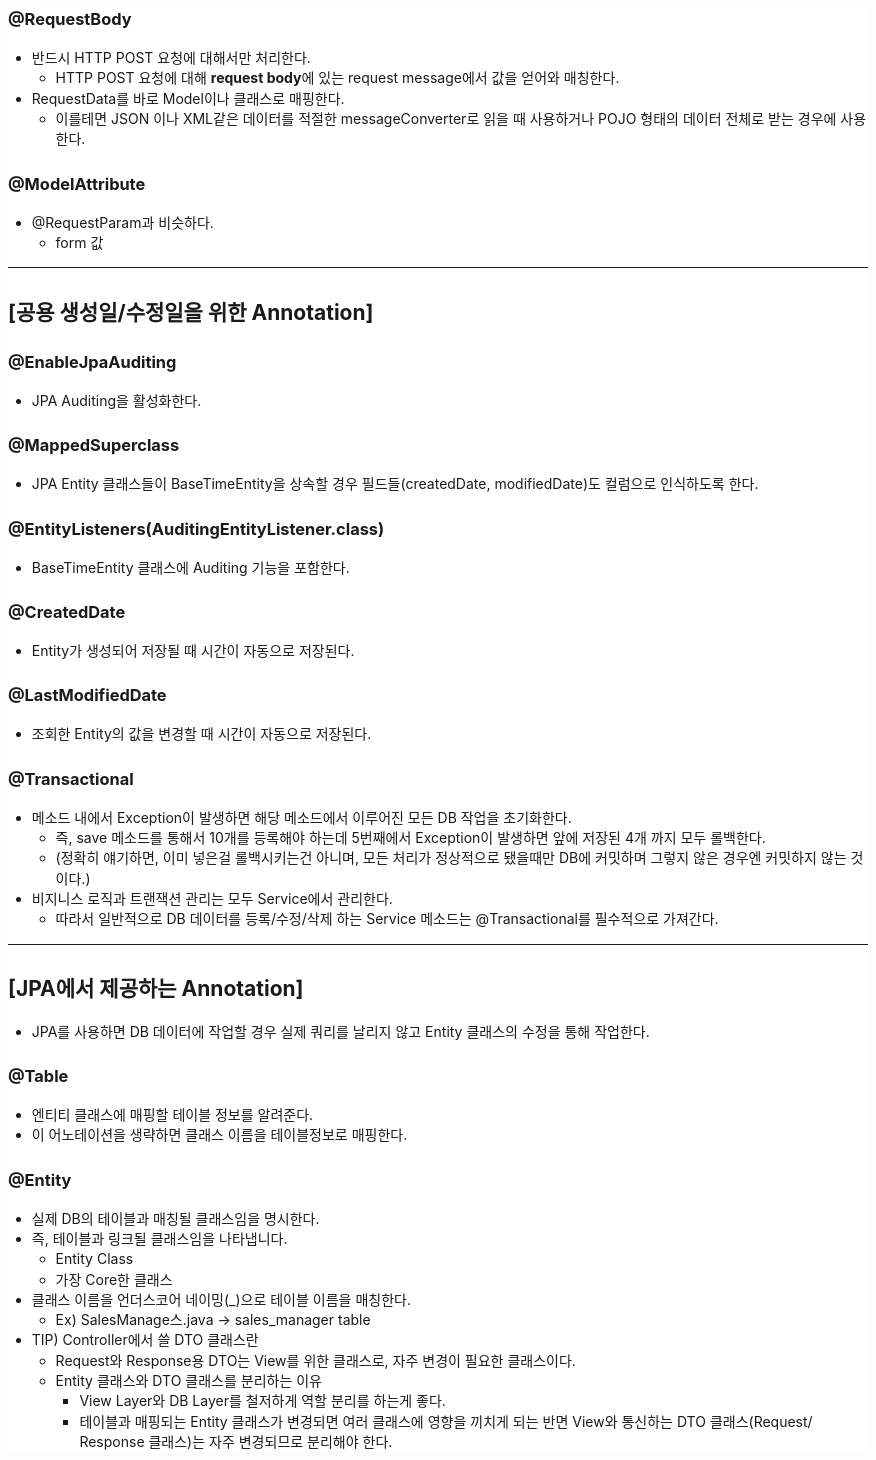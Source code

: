 ### @RequestBody
* 반드시 HTTP POST 요청에 대해서만 처리한다.
    * HTTP POST 요청에 대해 **request body**에 있는 request message에서 값을 얻어와 매칭한다.
* RequestData를 바로 Model이나 클래스로 매핑한다.
    * 이를테면 JSON 이나 XML같은 데이터를 적절한 messageConverter로 읽을 때 사용하거나 POJO 형태의 데이터 전체로 받는 경우에 사용한다.

### @ModelAttribute
* @RequestParam과 비슷하다.
    * form 값

--- 

## [공용 생성일/수정일을 위한 Annotation]
### @EnableJpaAuditing 
* JPA Auditing을 활성화한다.

### @MappedSuperclass
* JPA Entity 클래스들이 BaseTimeEntity을 상속할 경우 필드들(createdDate, modifiedDate)도 컬럼으로 인식하도록 한다.

### @EntityListeners(AuditingEntityListener.class)
* BaseTimeEntity 클래스에 Auditing 기능을 포함한다.

### @CreatedDate
* Entity가 생성되어 저장될 때 시간이 자동으로 저장된다.

### @LastModifiedDate
* 조회한 Entity의 값을 변경할 때 시간이 자동으로 저장된다.

### @Transactional
* 메소드 내에서 Exception이 발생하면 해당 메소드에서 이루어진 모든 DB 작업을 초기화한다.
    * 즉, save 메소드를 통해서 10개를 등록해야 하는데 5번째에서 Exception이 발생하면 앞에 저장된 4개 까지 모두 롤백한다.
    * (정확히 얘기하면, 이미 넣은걸 롤백시키는건 아니며, 모든 처리가 정상적으로 됐을때만 DB에 커밋하며 그렇지 않은 경우엔 커밋하지 않는 것이다.) 
* 비지니스 로직과 트랜잭션 관리는 모두 Service에서 관리한다. 
    * 따라서 일반적으로 DB 데이터를 등록/수정/삭제 하는 Service 메소드는 @Transactional를 필수적으로 가져간다.

--- 

## [JPA에서 제공하는 Annotation]
* JPA를 사용하면 DB 데이터에 작업할 경우 실제 쿼리를 날리지 않고 Entity 클래스의 수정을 통해 작업한다.

### @Table
* 엔티티 클래스에 매핑할 테이블 정보를 알려준다.
* 이 어노테이션을 생략하면 클래스 이름을 테이블정보로 매핑한다.

### @Entity
* 실제 DB의 테이블과 매칭될 클래스임을 명시한다.
* 즉, 테이블과 링크될 클래스임을 나타냅니다. 
    * Entity Class
    * 가장 Core한 클래스
* 클래스 이름을 언더스코어 네이밍(_)으로 테이블 이름을 매칭한다.
    * Ex) SalesManage스.java -> sales_manager table
* TIP) Controller에서 쓸 DTO 클래스란
    * Request와 Response용 DTO는 View를 위한 클래스로, 자주 변경이 필요한 클래스이다.
    * Entity 클래스와 DTO 클래스를 분리하는 이유
        * View Layer와 DB Layer를 철저하게 역할 분리를 하는게 좋다.
        * 테이블과 매핑되는 Entity 클래스가 변경되면 여러 클래스에 영향을 끼치게 되는 반면 View와 통신하는 DTO 클래스(Request/ Response 클래스)는 자주 변경되므로 분리해야 한다.
